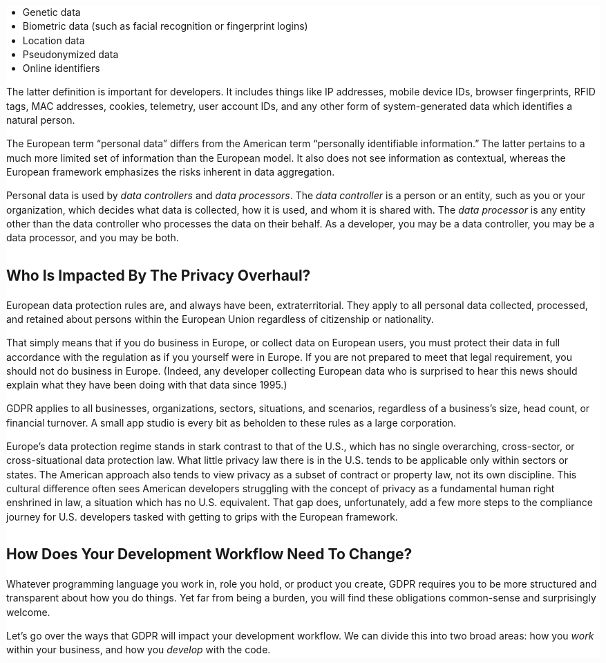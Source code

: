 - Genetic data
- Biometric data (such as facial recognition or fingerprint logins)
- Location data
- Pseudonymized data
- Online identifiers

The latter definition is important for developers. It includes things like IP addresses, mobile device IDs, browser fingerprints, RFID tags, MAC addresses, cookies, telemetry, user account IDs, and any other form of system-generated data which identifies a natural person.

The European term “personal data” differs from the American term “personally identifiable information.” The latter pertains to a much more limited set of information than the European model. It also does not see information as contextual, whereas the European framework emphasizes the risks inherent in data aggregation.

Personal data is used by *data controllers* and *data processors*. The *data controller* is a person or an entity, such as you or your organization, which decides what data is collected, how it is used, and whom it is shared with. The *data processor* is any entity other than the data controller who processes the data on their behalf. As a developer, you may be a data controller, you may be a data processor, and you may be both.

## Who Is Impacted By The Privacy Overhaul?

European data protection rules are, and always have been, extraterritorial. They apply to all personal data collected, processed, and retained about persons within the European Union regardless of citizenship or nationality.

That simply means that if you do business in Europe, or collect data on European users, you must protect their data in full accordance with the regulation as if you yourself were in Europe. If you are not prepared to meet that legal requirement, you should not do business in Europe. (Indeed, any developer collecting European data who is surprised to hear this news should explain what they have been doing with that data since 1995.)

GDPR applies to all businesses, organizations, sectors, situations, and scenarios, regardless of a business’s size, head count, or financial turnover. A small app studio is every bit as beholden to these rules as a large corporation.

Europe’s data protection regime stands in stark contrast to that of the U.S., which has no single overarching, cross-sector, or cross-situational data protection law. What little privacy law there is in the U.S. tends to be applicable only within sectors or states. The American approach also tends to view privacy as a subset of contract or property law, not its own discipline. This cultural difference often sees American developers struggling with the concept of privacy as a fundamental human right enshrined in law, a situation which has no U.S. equivalent. That gap does, unfortunately, add a few more steps to the compliance journey for U.S. developers tasked with getting to grips with the European framework.

## How Does Your Development Workflow Need To Change?

Whatever programming language you work in, role you hold, or product you create, GDPR requires you to be more structured and transparent about how you do things. Yet far from being a burden, you will find these obligations common-sense and surprisingly welcome.

Let’s go over the ways that GDPR will impact your development workflow. We can divide this into two broad areas: how you *work* within your business, and how you *develop* with the code.
